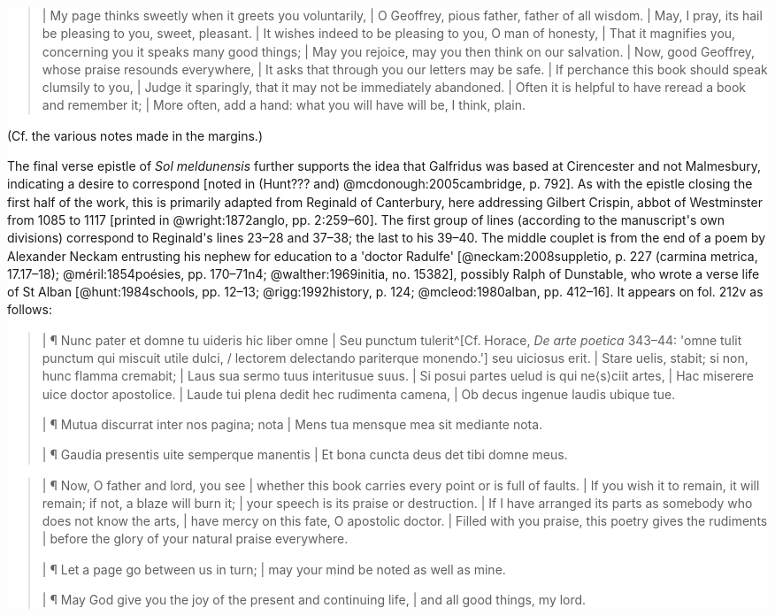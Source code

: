 > | My page thinks sweetly when it greets you voluntarily,
> | O Geoffrey, pious father, father of all wisdom.
> | May, I pray, its hail be pleasing to you, sweet, pleasant.
> | It wishes indeed to be pleasing to you, O man of honesty,
> | That it magnifies you, concerning you it speaks many good things;
> | May you rejoice, may you then think on our salvation.
> | Now, good Geoffrey, whose praise resounds everywhere,
> | It asks that through you our letters may be safe.
> | If perchance this book should speak clumsily to you,
> | Judge it sparingly, that it may not be immediately abandoned.
> | Often it is helpful to have reread a book and remember it;
> | More often, add a hand: what you will have will be, I think, plain.

(Cf. the various notes made in the margins.)


The final verse epistle of *Sol meldunensis* further supports the idea that Galfridus was based at Cirencester and not Malmesbury, indicating a desire to correspond [noted in (Hunt??? and) @mcdonough:2005cambridge, p. 792]. As with the epistle closing the first half of the work, this is primarily adapted from Reginald of Canterbury, here addressing Gilbert Crispin, abbot of Westminster from 1085 to 1117 [printed in @wright:1872anglo, pp. 2:259–60]. The first group of lines (according to the manuscript's own divisions) correspond to Reginald's lines 23–28 and 37–38; the last to his 39–40. The middle couplet is from the end of a poem by Alexander Neckam entrusting his nephew for education to a 'doctor Radulfe' [@neckam:2008suppletio, p. 227 (carmina metrica, 17.17–18); @méril:1854poésies, pp. 170–71n4; @walther:1969initia, no. 15382], possibly Ralph of Dunstable, who wrote a verse life of St Alban [@hunt:1984schools, pp. 12–13; @rigg:1992history, p. 124; @mcleod:1980alban, pp. 412–16]. It appears on fol. 212v as follows:

> | ¶ Nunc pater et domne tu uideris hic liber omne
> |     Seu punctum tulerit^[Cf. Horace, *De arte poetica* 343–44: 'omne tulit punctum qui miscuit utile dulci, / lectorem delectando pariterque monendo.'] seu uiciosus erit.
> | Stare uelis, stabit; si non, hunc flamma cremabit;
> |     Laus sua sermo tuus interitusue suus.
> | Si posui partes uelud is qui ne⟨s⟩ciit artes,
> |     Hac miserere uice doctor apostolice.
> | Laude tui plena dedit hec rudimenta camena,
> |     Ob decus ingenue laudis ubique tue.
>
> | ¶ Mutua discurrat inter nos pagina; nota
> |     Mens tua mensque mea sit mediante nota.
>
> | ¶ Gaudia presentis uite semperque manentis
> |     Et bona cuncta deus det tibi domne meus.

> | ¶ Now, O father and lord, you see
> |     whether this book carries every point or is full of faults.
> | If you wish it to remain, it will remain; if not, a blaze will burn it;
> |     your speech is its praise or destruction.
> | If I have arranged its parts as somebody who does not know the arts,
> |     have mercy on this fate, O apostolic doctor.
> | Filled with you praise, this poetry gives the rudiments
> |     before the glory of your natural praise everywhere.
>
> | ¶ Let a page go between us in turn;
> |     may your mind be noted as well as mine.
>
> | ¶ May God give you the joy of the present and continuing life,
> |     and all good things, my lord.

